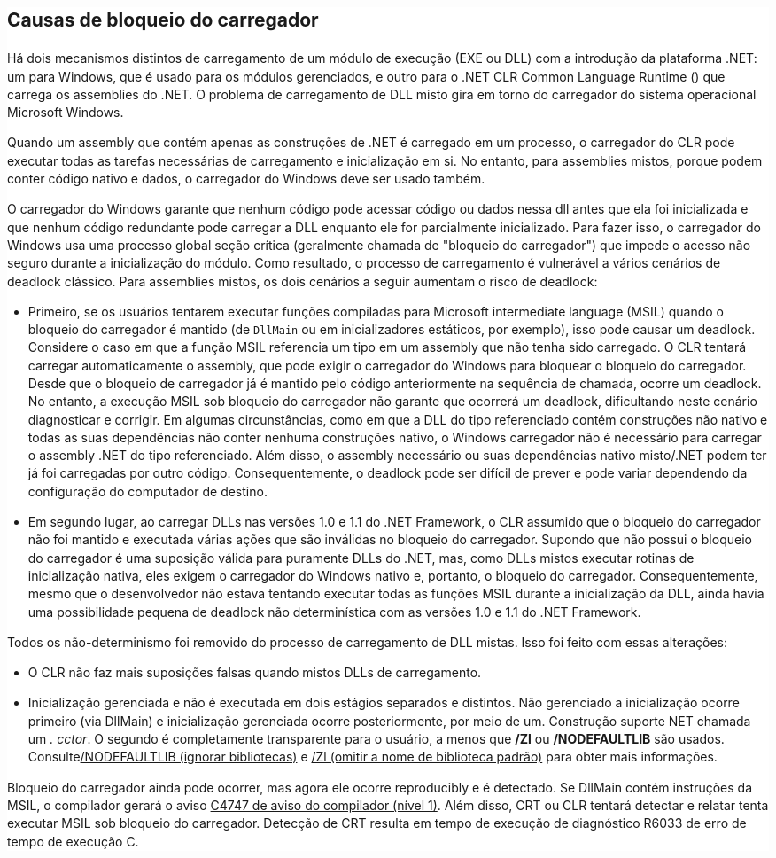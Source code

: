 ## <a name="causes-of-loader-lock"></a>Causas de bloqueio do carregador  
 Há dois mecanismos distintos de carregamento de um módulo de execução (EXE ou DLL) com a introdução da plataforma .NET: um para Windows, que é usado para os módulos gerenciados, e outro para o .NET CLR Common Language Runtime () que carrega os assemblies do .NET. O problema de carregamento de DLL misto gira em torno do carregador do sistema operacional Microsoft Windows.  
  
 Quando um assembly que contém apenas as construções de .NET é carregado em um processo, o carregador do CLR pode executar todas as tarefas necessárias de carregamento e inicialização em si. No entanto, para assemblies mistos, porque podem conter código nativo e dados, o carregador do Windows deve ser usado também.  
  
 O carregador do Windows garante que nenhum código pode acessar código ou dados nessa dll antes que ela foi inicializada e que nenhum código redundante pode carregar a DLL enquanto ele for parcialmente inicializado. Para fazer isso, o carregador do Windows usa uma processo global seção crítica (geralmente chamada de "bloqueio do carregador") que impede o acesso não seguro durante a inicialização do módulo. Como resultado, o processo de carregamento é vulnerável a vários cenários de deadlock clássico. Para assemblies mistos, os dois cenários a seguir aumentam o risco de deadlock:  
  
-   Primeiro, se os usuários tentarem executar funções compiladas para Microsoft intermediate language (MSIL) quando o bloqueio do carregador é mantido (de `DllMain` ou em inicializadores estáticos, por exemplo), isso pode causar um deadlock. Considere o caso em que a função MSIL referencia um tipo em um assembly que não tenha sido carregado. O CLR tentará carregar automaticamente o assembly, que pode exigir o carregador do Windows para bloquear o bloqueio do carregador. Desde que o bloqueio de carregador já é mantido pelo código anteriormente na sequência de chamada, ocorre um deadlock. No entanto, a execução MSIL sob bloqueio do carregador não garante que ocorrerá um deadlock, dificultando neste cenário diagnosticar e corrigir. Em algumas circunstâncias, como em que a DLL do tipo referenciado contém construções não nativo e todas as suas dependências não conter nenhuma construções nativo, o Windows carregador não é necessário para carregar o assembly .NET do tipo referenciado. Além disso, o assembly necessário ou suas dependências nativo misto/.NET podem ter já foi carregadas por outro código. Consequentemente, o deadlock pode ser difícil de prever e pode variar dependendo da configuração do computador de destino.  
  
-   Em segundo lugar, ao carregar DLLs nas versões 1.0 e 1.1 do .NET Framework, o CLR assumido que o bloqueio do carregador não foi mantido e executada várias ações que são inválidas no bloqueio do carregador. Supondo que não possui o bloqueio do carregador é uma suposição válida para puramente DLLs do .NET, mas, como DLLs mistos executar rotinas de inicialização nativa, eles exigem o carregador do Windows nativo e, portanto, o bloqueio do carregador. Consequentemente, mesmo que o desenvolvedor não estava tentando executar todas as funções MSIL durante a inicialização da DLL, ainda havia uma possibilidade pequena de deadlock não determinística com as versões 1.0 e 1.1 do .NET Framework.  
  
 Todos os não-determinismo foi removido do processo de carregamento de DLL mistas. Isso foi feito com essas alterações:  
  
-   O CLR não faz mais suposições falsas quando mistos DLLs de carregamento.  
  
-   Inicialização gerenciada e não é executada em dois estágios separados e distintos. Não gerenciado a inicialização ocorre primeiro (via DllMain) e inicialização gerenciada ocorre posteriormente, por meio de um. Construção suporte NET chamada um *. cctor*. O segundo é completamente transparente para o usuário, a menos que **/Zl** ou **/NODEFAULTLIB** são usados. Consulte[/NODEFAULTLIB (ignorar bibliotecas)](../build/reference/nodefaultlib-ignore-libraries.md) e [/Zl (omitir a nome de biblioteca padrão)](../build/reference/zl-omit-default-library-name.md) para obter mais informações.  
  
 Bloqueio do carregador ainda pode ocorrer, mas agora ele ocorre reproducibly e é detectado. Se DllMain contém instruções da MSIL, o compilador gerará o aviso [C4747 de aviso do compilador (nível 1)](../error-messages/compiler-warnings/compiler-warning-level-1-c4747.md). Além disso, CRT ou CLR tentará detectar e relatar tenta executar MSIL sob bloqueio do carregador. Detecção de CRT resulta em tempo de execução de diagnóstico R6033 de erro de tempo de execução C.  
  